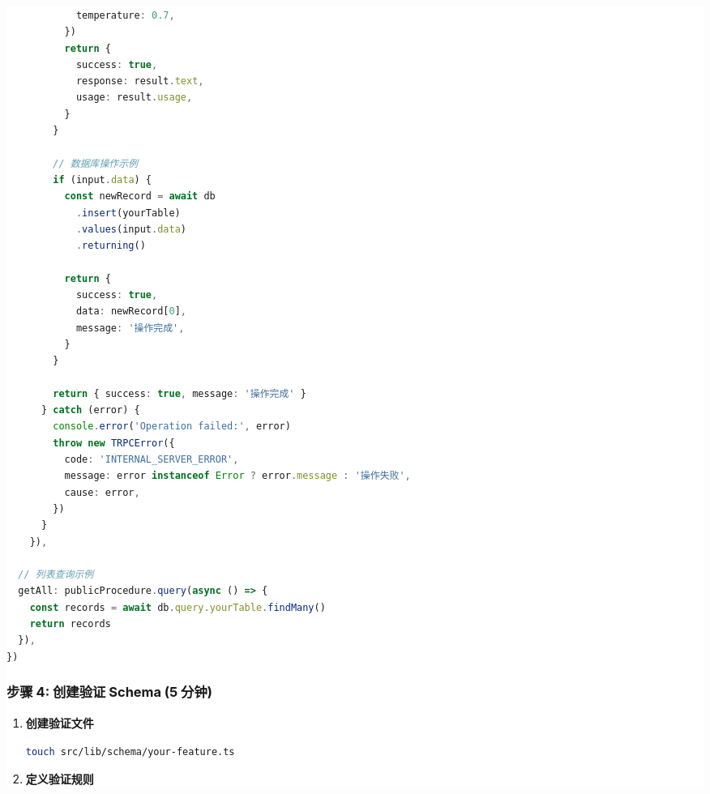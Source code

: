    ```typescript
               temperature: 0.7,
             })
             return {
               success: true,
               response: result.text,
               usage: result.usage,
             }
           }

           // 数据库操作示例
           if (input.data) {
             const newRecord = await db
               .insert(yourTable)
               .values(input.data)
               .returning()

             return {
               success: true,
               data: newRecord[0],
               message: '操作完成',
             }
           }

           return { success: true, message: '操作完成' }
         } catch (error) {
           console.error('Operation failed:', error)
           throw new TRPCError({
             code: 'INTERNAL_SERVER_ERROR',
             message: error instanceof Error ? error.message : '操作失败',
             cause: error,
           })
         }
       }),

     // 列表查询示例
     getAll: publicProcedure.query(async () => {
       const records = await db.query.yourTable.findMany()
       return records
     }),
   })
   ```

### 步骤 4: 创建验证 Schema (5 分钟)

1. **创建验证文件**

   ```bash
   touch src/lib/schema/your-feature.ts
   ```

2. **定义验证规则**
